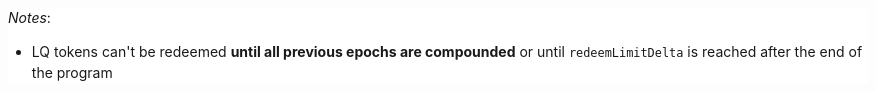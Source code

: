 _Notes_:

* LQ tokens can't be redeemed **until all previous epochs are compounded** or until `redeemLimitDelta` is reached after
  the end of the program